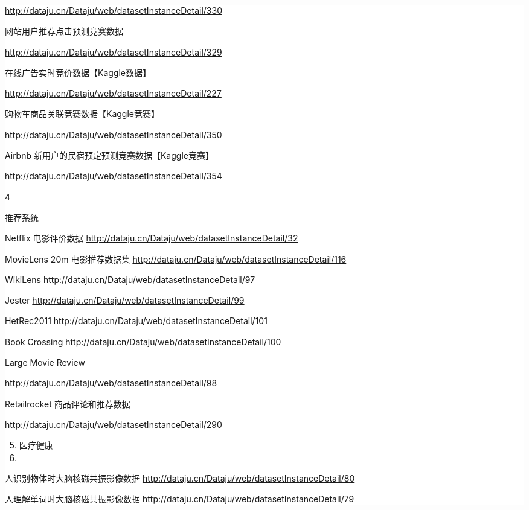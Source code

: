 http://dataju.cn/Dataju/web/datasetInstanceDetail/330

网站用户推荐点击预测竞赛数据

http://dataju.cn/Dataju/web/datasetInstanceDetail/329

在线广告实时竞价数据【Kaggle数据】

http://dataju.cn/Dataju/web/datasetInstanceDetail/227

购物车商品关联竞赛数据【Kaggle竞赛】

http://dataju.cn/Dataju/web/datasetInstanceDetail/350

Airbnb 新用户的民宿预定预测竞赛数据【Kaggle竞赛】

http://dataju.cn/Dataju/web/datasetInstanceDetail/354

4

推荐系统


Netflix 电影评价数据
http://dataju.cn/Dataju/web/datasetInstanceDetail/32


MovieLens 20m 电影推荐数据集
http://dataju.cn/Dataju/web/datasetInstanceDetail/116


WikiLens
http://dataju.cn/Dataju/web/datasetInstanceDetail/97


Jester
http://dataju.cn/Dataju/web/datasetInstanceDetail/99


HetRec2011
http://dataju.cn/Dataju/web/datasetInstanceDetail/101


Book Crossing
http://dataju.cn/Dataju/web/datasetInstanceDetail/100

Large Movie Review

http://dataju.cn/Dataju/web/datasetInstanceDetail/98

Retailrocket 商品评论和推荐数据

http://dataju.cn/Dataju/web/datasetInstanceDetail/290



5. 医疗健康
6. 

人识别物体时大脑核磁共振影像数据
http://dataju.cn/Dataju/web/datasetInstanceDetail/80


人理解单词时大脑核磁共振影像数据
http://dataju.cn/Dataju/web/datasetInstanceDetail/79
